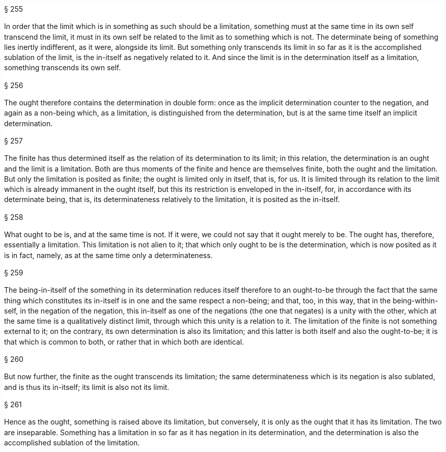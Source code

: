 § 255

In order that the limit which is in something as such should be a limitation, something must at the same time in its own self transcend the limit, it must in its own self be related to the limit as to something which is not. The determinate being of something lies inertly indifferent, as it were, alongside its limit. But something only transcends its limit in so far as it is the accomplished sublation of the limit, is the in-itself as negatively related to it. And since the limit is in the determination itself as a limitation, something transcends its own self.

§ 256

The ought therefore contains the determination in double form: once as the implicit determination counter to the negation, and again as a non-being which, as a limitation, is distinguished from the determination, but is at the same time itself an implicit determination.

§ 257

The finite has thus determined itself as the relation of its determination to its limit; in this relation, the determination is an ought and the limit is a limitation. Both are thus moments of the finite and hence are themselves finite, both the ought and the limitation. But only the limitation is posited as finite; the ought is limited only in itself, that is, for us. It is limited through its relation to the limit which is already immanent in the ought itself, but this its restriction is enveloped in the in-itself, for, in accordance with its determinate being, that is, its determinateness relatively to the limitation, it is posited as the in-itself.

§ 258

What ought to be is, and at the same time is not. If it were, we could not say that it ought merely to be. The ought has, therefore, essentially a limitation. This limitation is not alien to it; that which only ought to be is the determination, which is now posited as it is in fact, namely, as at the same time only a determinateness.

§ 259

The being-in-itself of the something in its determination reduces itself therefore to an ought-to-be through the fact that the same thing which constitutes its in-itself is in one and the same respect a non-being; and that, too, in this way, that in the being-within-self, in the negation of the negation, this in-itself as one of the negations (the one that negates) is a unity with the other, which at the same time is a qualitatively distinct limit, through which this unity is a relation to it. The limitation of the finite is not something external to it; on the contrary, its own determination is also its limitation; and this latter is both itself and also the ought-to-be; it is that which is common to both, or rather that in which both are identical.

§ 260

But now further, the finite as the ought transcends its limitation; the same determinateness which is its negation is also sublated, and is thus its in-itself; its limit is also not its limit.

§ 261

Hence as the ought, something is raised above its limitation, but conversely, it is only as the ought that it has its limitation. The two are inseparable. Something has a limitation in so far as it has negation in its determination, and the determination is also the accomplished sublation of the limitation.

